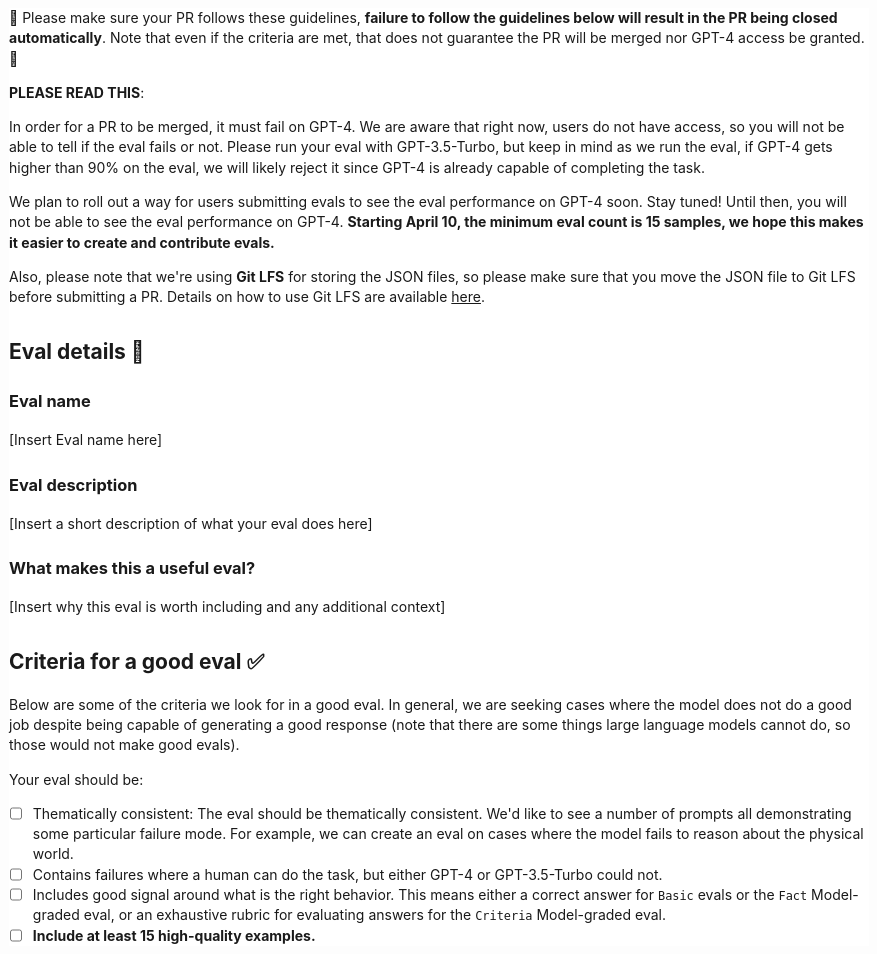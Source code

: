 🚨 Please make sure your PR follows these guidelines, **failure to follow
the guidelines below will result in the PR being closed automatically**.
Note that even if the criteria are met, that does not guarantee the PR
will be merged nor GPT-4 access be granted. 🚨

**PLEASE READ THIS**:

In order for a PR to be merged, it must fail on GPT-4. We are aware that
right now, users do not have access, so you will not be able to tell if
the eval fails or not. Please run your eval with GPT-3.5-Turbo, but keep
in mind as we run the eval, if GPT-4 gets higher than 90% on the eval,
we will likely reject it since GPT-4 is already capable of completing
the task.

We plan to roll out a way for users submitting evals to see the eval
performance on GPT-4 soon. Stay tuned! Until then, you will not be able
to see the eval performance on GPT-4. **Starting April 10, the minimum
eval count is 15 samples, we hope this makes it easier to create and
contribute evals.**

Also, please note that we're using **Git LFS** for storing the JSON
files, so please make sure that you move the JSON file to Git LFS before
submitting a PR. Details on how to use Git LFS are available
[here](https://git-lfs.com).

## Eval details 📑

### Eval name

[Insert Eval name here]

### Eval description

[Insert a short description of what your eval does here]

### What makes this a useful eval?

[Insert why this eval is worth including and any additional context]

## Criteria for a good eval ✅

Below are some of the criteria we look for in a good eval. In general,
we are seeking cases where the model does not do a good job despite
being capable of generating a good response (note that there are some
things large language models cannot do, so those would not make good
evals).

Your eval should be:

- [ ] Thematically consistent: The eval should be thematically
consistent. We'd like to see a number of prompts all demonstrating some
particular failure mode. For example, we can create an eval on cases
where the model fails to reason about the physical world.
- [ ] Contains failures where a human can do the task, but either GPT-4
or GPT-3.5-Turbo could not.
- [ ] Includes good signal around what is the right behavior. This means
either a correct answer for `Basic` evals or the `Fact` Model-graded
eval, or an exhaustive rubric for evaluating answers for the `Criteria`
Model-graded eval.
- [ ] **Include at least 15 high-quality examples.**
